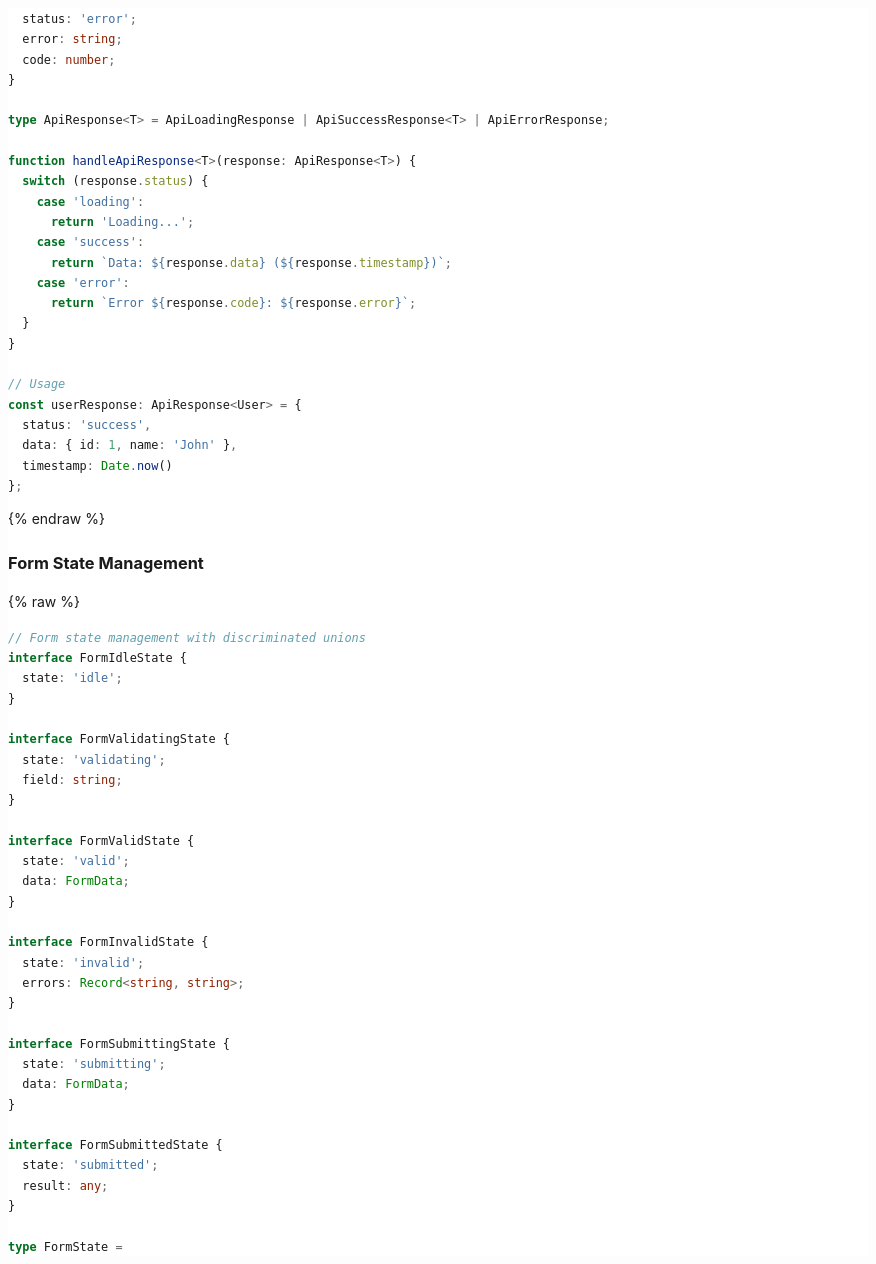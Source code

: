 ```typescript
  status: 'error';
  error: string;
  code: number;
}

type ApiResponse<T> = ApiLoadingResponse | ApiSuccessResponse<T> | ApiErrorResponse;

function handleApiResponse<T>(response: ApiResponse<T>) {
  switch (response.status) {
    case 'loading':
      return 'Loading...';
    case 'success':
      return `Data: ${response.data} (${response.timestamp})`;
    case 'error':
      return `Error ${response.code}: ${response.error}`;
  }
}

// Usage
const userResponse: ApiResponse<User> = {
  status: 'success',
  data: { id: 1, name: 'John' },
  timestamp: Date.now()
};
```
{% endraw %}


### **Form State Management**


{% raw %}
```typescript
// Form state management with discriminated unions
interface FormIdleState {
  state: 'idle';
}

interface FormValidatingState {
  state: 'validating';
  field: string;
}

interface FormValidState {
  state: 'valid';
  data: FormData;
}

interface FormInvalidState {
  state: 'invalid';
  errors: Record<string, string>;
}

interface FormSubmittingState {
  state: 'submitting';
  data: FormData;
}

interface FormSubmittedState {
  state: 'submitted';
  result: any;
}

type FormState = 
```